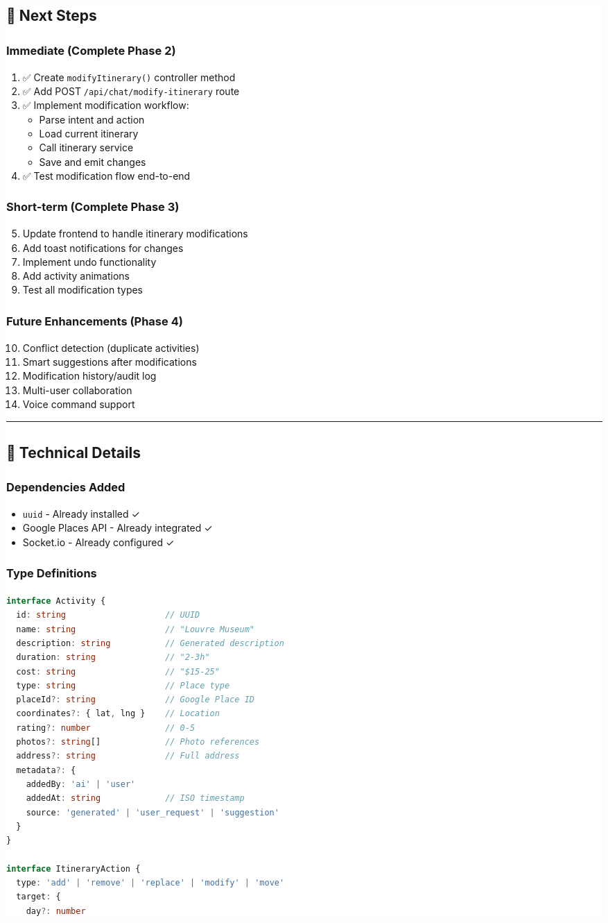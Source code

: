 
## 🎯 Next Steps

### **Immediate (Complete Phase 2)**
1. ✅ Create `modifyItinerary()` controller method
2. ✅ Add POST `/api/chat/modify-itinerary` route
3. ✅ Implement modification workflow:
   - Parse intent and action
   - Load current itinerary
   - Call itinerary service
   - Save and emit changes
4. ✅ Test modification flow end-to-end

### **Short-term (Complete Phase 3)**
5. Update frontend to handle itinerary modifications
6. Add toast notifications for changes
7. Implement undo functionality
8. Add activity animations
9. Test all modification types

### **Future Enhancements (Phase 4)**
10. Conflict detection (duplicate activities)
11. Smart suggestions after modifications
12. Modification history/audit log
13. Multi-user collaboration
14. Voice command support

---

## 🔧 Technical Details

### **Dependencies Added**
- `uuid` - Already installed ✓
- Google Places API - Already integrated ✓
- Socket.io - Already configured ✓

### **Type Definitions**
```typescript
interface Activity {
  id: string                    // UUID
  name: string                  // "Louvre Museum"
  description: string           // Generated description
  duration: string              // "2-3h"
  cost: string                  // "$15-25"
  type: string                  // Place type
  placeId?: string              // Google Place ID
  coordinates?: { lat, lng }    // Location
  rating?: number               // 0-5
  photos?: string[]             // Photo references
  address?: string              // Full address
  metadata?: {
    addedBy: 'ai' | 'user'
    addedAt: string             // ISO timestamp
    source: 'generated' | 'user_request' | 'suggestion'
  }
}

interface ItineraryAction {
  type: 'add' | 'remove' | 'replace' | 'modify' | 'move'
  target: {
    day?: number
```